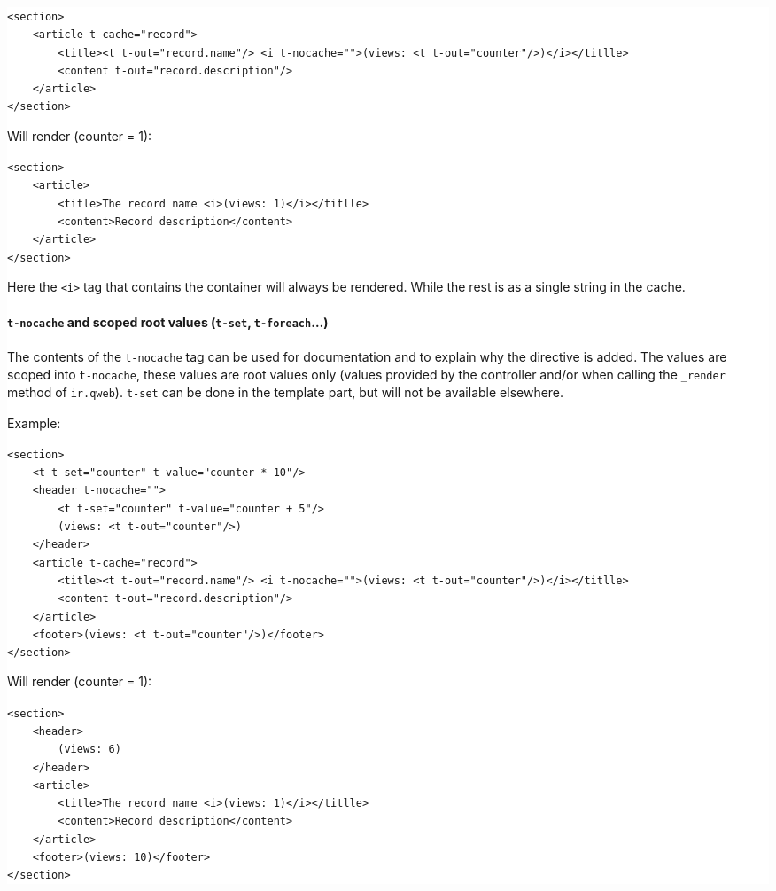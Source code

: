     
    <section>
        <article t-cache="record">
            <title><t t-out="record.name"/> <i t-nocache="">(views: <t t-out="counter"/>)</i></titlle>
            <content t-out="record.description"/>
        </article>
    </section>
    

Will render (counter = 1):

    
    
    <section>
        <article>
            <title>The record name <i>(views: 1)</i></titlle>
            <content>Record description</content>
        </article>
    </section>
    

Here the `<i>` tag that contains the container will always be rendered. While
the rest is as a single string in the cache.

#### `t-nocache` and scoped root values (`t-set`, `t-foreach`…)

The contents of the `t-nocache` tag can be used for documentation and to
explain why the directive is added. The values are scoped into `t-nocache`,
these values are root values only (values provided by the controller and/or
when calling the `_render` method of `ir.qweb`). `t-set` can be done in the
template part, but will not be available elsewhere.

Example:

    
    
    <section>
        <t t-set="counter" t-value="counter * 10"/>
        <header t-nocache="">
            <t t-set="counter" t-value="counter + 5"/>
            (views: <t t-out="counter"/>)
        </header>
        <article t-cache="record">
            <title><t t-out="record.name"/> <i t-nocache="">(views: <t t-out="counter"/>)</i></titlle>
            <content t-out="record.description"/>
        </article>
        <footer>(views: <t t-out="counter"/>)</footer>
    </section>
    

Will render (counter = 1):

    
    
    <section>
        <header>
            (views: 6)
        </header>
        <article>
            <title>The record name <i>(views: 1)</i></titlle>
            <content>Record description</content>
        </article>
        <footer>(views: 10)</footer>
    </section>
    